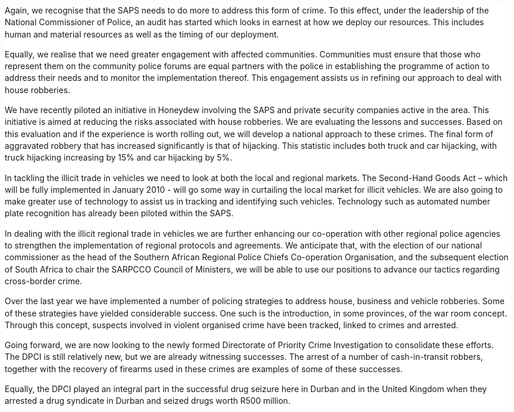 Again, we recognise that the SAPS needs to do more to address this form of
crime. To this effect, under the leadership of the National Commissioner of
Police, an audit has started which looks in earnest at how we deploy our
resources. This includes human and material resources as well as the timing
of our deployment.

Equally, we realise that we need greater engagement with affected
communities. Communities must ensure that those who represent them on the
community police forums are equal partners with the police in establishing
the programme of action to address their needs and to monitor the
implementation thereof. This engagement assists us in refining our approach
to deal with house robberies.

We have recently piloted an initiative in Honeydew involving the SAPS and
private security companies active in the area. This initiative is aimed at
reducing the risks associated with house robberies. We are evaluating the
lessons and successes. Based on this evaluation and if the experience is
worth rolling out, we will develop a national approach to these crimes.
The final form of aggravated robbery that has increased significantly is
that of hijacking. This statistic includes both truck and car hijacking,
with truck hijacking increasing by 15% and car hijacking by 5%.

In tackling the illicit trade in vehicles we need to look at both the local
and regional markets. The Second-Hand Goods Act – which will be fully
implemented in January 2010 - will go some way in curtailing the local
market for illicit vehicles. We are also going to make greater use of
technology to assist us in tracking and identifying such vehicles.
Technology such as automated number plate recognition has already been
piloted within the SAPS.

In dealing with the illicit regional trade in vehicles we are further
enhancing our co-operation with other regional police agencies to
strengthen the implementation of regional protocols and agreements. We
anticipate that, with the election of our national commissioner as the head
of the Southern African Regional Police Chiefs Co-operation Organisation,
and the subsequent election of South Africa to chair the SARPCCO Council of
Ministers, we will be able to use our positions to advance our tactics
regarding cross-border crime.

Over the last year we have implemented a number of policing strategies to
address house, business and vehicle robberies. Some of these strategies
have yielded considerable success. One such is the introduction, in some
provinces, of the war room concept. Through this concept, suspects involved
in violent organised crime have been tracked, linked to crimes and
arrested.

Going forward, we are now looking to the newly formed Directorate of
Priority Crime Investigation to consolidate these efforts. The DPCI is
still relatively new, but we are already witnessing successes. The arrest
of a number of cash-in-transit robbers, together with the recovery of
firearms used in these crimes are examples of some of these successes.

Equally, the DPCI played an integral part in the successful drug seizure
here in Durban and in the United Kingdom when they arrested a drug
syndicate in Durban and seized drugs worth R500 million.
